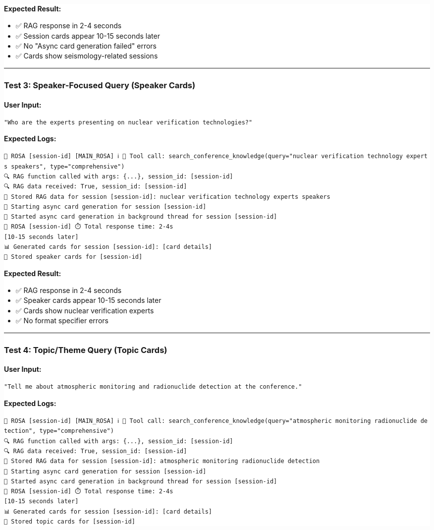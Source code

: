 **Expected Result:**
- ✅ RAG response in 2-4 seconds
- ✅ Session cards appear 10-15 seconds later
- ✅ No "Async card generation failed" errors
- ✅ Cards show seismology-related sessions

---

### Test 3: Speaker-Focused Query (Speaker Cards)

**User Input:**
```
"Who are the experts presenting on nuclear verification technologies?"
```

**Expected Logs:**
```
🤖 ROSA [session-id] [MAIN_ROSA] ℹ️ 🔧 Tool call: search_conference_knowledge(query="nuclear verification technology experts speakers", type="comprehensive")
🔍 RAG function called with args: {...}, session_id: [session-id]
🔍 RAG data received: True, session_id: [session-id]
💾 Stored RAG data for session [session-id]: nuclear verification technology experts speakers
🤖 Starting async card generation for session [session-id]
🚀 Started async card generation in background thread for session [session-id]
🤖 ROSA [session-id] ⏱️ Total response time: 2-4s
[10-15 seconds later]
📊 Generated cards for session [session-id]: [card details]
💾 Stored speaker cards for [session-id]
```

**Expected Result:**
- ✅ RAG response in 2-4 seconds
- ✅ Speaker cards appear 10-15 seconds later
- ✅ Cards show nuclear verification experts
- ✅ No format specifier errors

---

### Test 4: Topic/Theme Query (Topic Cards)

**User Input:**
```
"Tell me about atmospheric monitoring and radionuclide detection at the conference."
```

**Expected Logs:**
```
🤖 ROSA [session-id] [MAIN_ROSA] ℹ️ 🔧 Tool call: search_conference_knowledge(query="atmospheric monitoring radionuclide detection", type="comprehensive")
🔍 RAG function called with args: {...}, session_id: [session-id]
🔍 RAG data received: True, session_id: [session-id]
💾 Stored RAG data for session [session-id]: atmospheric monitoring radionuclide detection
🤖 Starting async card generation for session [session-id]
🚀 Started async card generation in background thread for session [session-id]
🤖 ROSA [session-id] ⏱️ Total response time: 2-4s
[10-15 seconds later]
📊 Generated cards for session [session-id]: [card details]
💾 Stored topic cards for [session-id]
```
